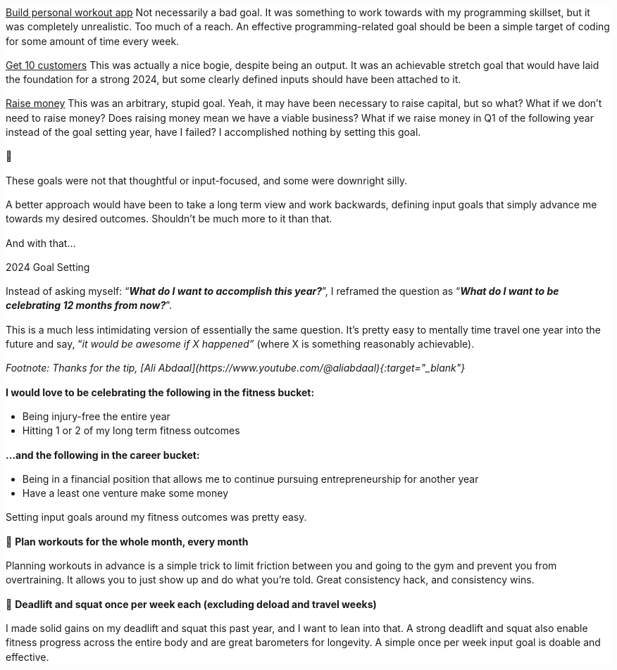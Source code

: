 <u>Build personal workout app</u>
Not necessarily a bad goal. It was something to work towards with my programming skillset, but it was completely unrealistic. Too much of a reach. An effective programming-related goal should be been a simple target of coding for some amount of time every week.

<u>Get 10 customers</u>
This was actually a nice bogie, despite being an output. It was an achievable stretch goal that would have laid the foundation for a strong 2024, but some clearly defined inputs should have been attached to it.

<u>Raise money</u>
This was an arbitrary, stupid goal. Yeah, it may have been necessary to raise capital, but so what? What if we don’t need to raise money? Does raising money mean we have a viable business? What if we raise money in Q1 of the following year instead of the goal setting year, have I failed? I accomplished nothing by setting this goal.

🤦

These goals were not that thoughtful or input-focused, and some were downright silly.

A better approach would have been to take a long term view and work backwards, defining input goals that simply advance me towards my desired outcomes. Shouldn’t be much more to it than that.

And with that…

<p class="main-section">2024 Goal Setting</p>

Instead of asking myself: “*******What do I want to accomplish this year?*******”, I reframed the question as “*********What do I want to be celebrating 12 months from now?*********”.

This is a much less intimidating version of essentially the same question. It’s pretty easy to mentally time travel one year into the future and say, “*it would be awesome if X happened”* (where X is something reasonably achievable). 

<p class="thanks-text"><em>Footnote: Thanks for the tip, [Ali Abdaal](https://www.youtube.com/@aliabdaal){:target="_blank"}</em></p>

**I would love to be celebrating the following in the fitness bucket:**

- Being injury-free the entire year
- Hitting 1 or 2 of my long term fitness outcomes

**…and the following in the career bucket:**

- Being in a financial position that allows me to continue pursuing entrepreneurship for another year
- Have a least one venture make some money

Setting input goals around my fitness outcomes was pretty easy.

🎯 **Plan workouts for the whole month, every month**

Planning workouts in advance is a simple trick to limit friction between you and going to the gym and prevent you from overtraining. It allows you to just show up and do what you’re told. Great consistency hack, and consistency wins.

🎯 **Deadlift and squat once per week each (excluding deload and travel weeks)**

I made solid gains on my deadlift and squat this past year, and I want to lean into that. A strong deadlift and squat also enable fitness progress across the entire body and are great barometers for longevity. A simple once per week input goal is doable and effective.
